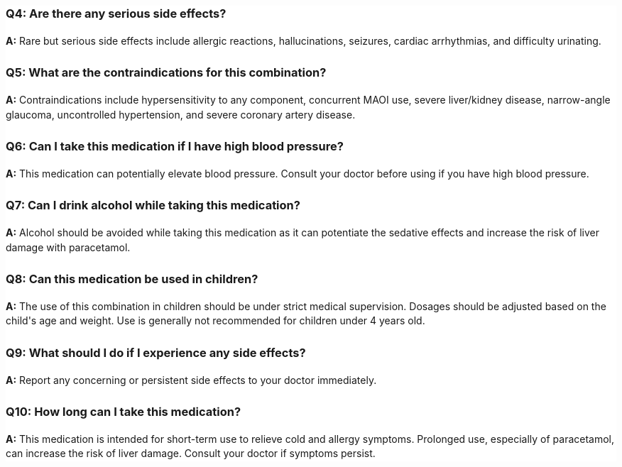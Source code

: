 
### **Q4:  Are there any serious side effects?**

**A:**  Rare but serious side effects include allergic reactions, hallucinations, seizures, cardiac arrhythmias, and difficulty urinating.  


### **Q5: What are the contraindications for this combination?**

**A:** Contraindications include hypersensitivity to any component, concurrent MAOI use, severe liver/kidney disease, narrow-angle glaucoma, uncontrolled hypertension, and severe coronary artery disease.


### **Q6: Can I take this medication if I have high blood pressure?**

**A:** This medication can potentially elevate blood pressure. Consult your doctor before using if you have high blood pressure.


### **Q7: Can I drink alcohol while taking this medication?**

**A:**  Alcohol should be avoided while taking this medication as it can potentiate the sedative effects and increase the risk of liver damage with paracetamol.


### **Q8:  Can this medication be used in children?**

**A:** The use of this combination in children should be under strict medical supervision.  Dosages should be adjusted based on the child's age and weight. Use is generally not recommended for children under 4 years old.


### **Q9:  What should I do if I experience any side effects?**

**A:** Report any concerning or persistent side effects to your doctor immediately.


### **Q10: How long can I take this medication?**

**A:** This medication is intended for short-term use to relieve cold and allergy symptoms.  Prolonged use, especially of paracetamol, can increase the risk of liver damage. Consult your doctor if symptoms persist.

